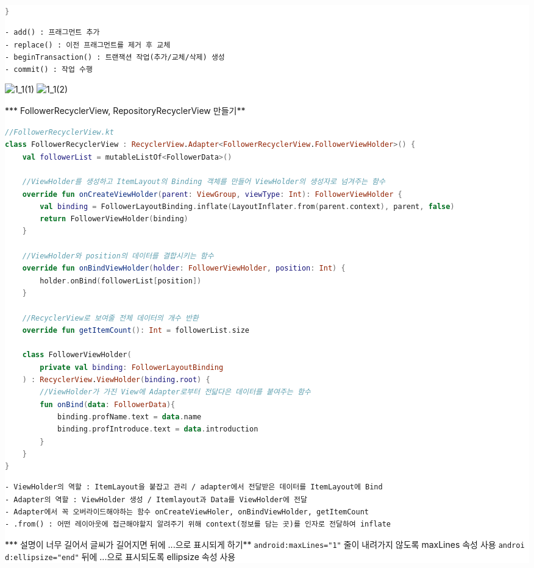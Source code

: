 ```kotlin
}
```
    - add() : 프래그먼트 추가
    - replace() : 이전 프래그먼트를 제거 후 교체
    - beginTransaction() : 트랜잭션 작업(추가/교체/삭제) 생성
    - commit() : 작업 수행

![1_1(1)](https://user-images.githubusercontent.com/102457618/164720409-58b8d0a2-9923-4d86-b13d-4cf04ef8e519.JPG)
![1_1(2)](https://user-images.githubusercontent.com/102457618/164720454-5bf7599f-29af-4ca6-a238-c20573af8529.JPG)


*** FollowerRecyclerView, RepositoryRecyclerView 만들기**
```kotlin
//FollowerRecyclerView.kt
class FollowerRecyclerView : RecyclerView.Adapter<FollowerRecyclerView.FollowerViewHolder>() {
    val followerList = mutableListOf<FollowerData>()
    
    //ViewHolder를 생성하고 ItemLayout의 Binding 객체를 만들어 ViewHolder의 생성자로 넘겨주는 함수
    override fun onCreateViewHolder(parent: ViewGroup, viewType: Int): FollowerViewHolder {
        val binding = FollowerLayoutBinding.inflate(LayoutInflater.from(parent.context), parent, false)
        return FollowerViewHolder(binding)
    }
    
    //ViewHolder와 position의 데이터를 결합시키는 함수
    override fun onBindViewHolder(holder: FollowerViewHolder, position: Int) {
        holder.onBind(followerList[position])
    }
    
    //RecyclerView로 보여줄 전체 데이터의 개수 반환
    override fun getItemCount(): Int = followerList.size
    
    class FollowerViewHolder(
        private val binding: FollowerLayoutBinding
    ) : RecyclerView.ViewHolder(binding.root) {
        //ViewHolder가 가진 View에 Adapter로부터 전닯다은 데이터를 붙여주는 함수
        fun onBind(data: FollowerData){
            binding.profName.text = data.name
            binding.profIntroduce.text = data.introduction
        }
    }
}
```
    - ViewHolder의 역할 : ItemLayout을 붙잡고 관리 / adapter에서 전달받은 데이터를 ItemLayout에 Bind
    - Adapter의 역할 : ViewHolder 생성 / Itemlayout과 Data를 ViewHolder에 전달
    - Adapter에서 꼭 오버라이드해야하는 함수 onCreateViewHoler, onBindViewHolder, getItemCount
    - .from() : 어떤 레이아웃에 접근해야할지 알려주기 위해 context(정보를 담는 곳)를 인자로 전달하여 inflate


*** 설명이 너무 길어서 글씨가 길어지면 뒤에 ...으로 표시되게 하기**
`android:maxLines="1"` 줄이 내려가지 않도록 maxLines 속성 사용
`android:ellipsize="end"` 뒤에 ...으로 표시되도록 ellipsize 속성 사용
